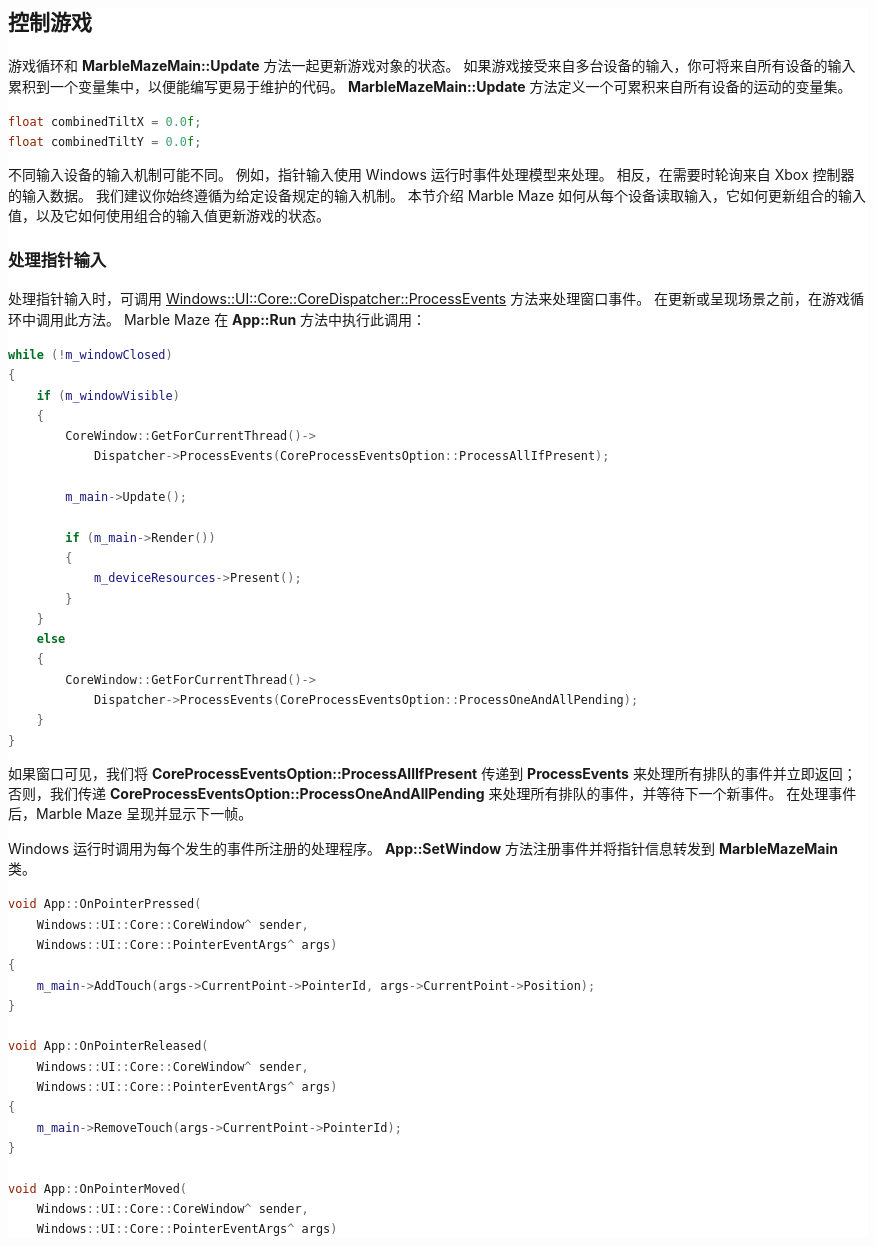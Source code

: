 ##  <a name="controlling-game-play"></a>控制游戏


游戏循环和 **MarbleMazeMain::Update** 方法一起更新游戏对象的状态。 如果游戏接受来自多台设备的输入，你可将来自所有设备的输入累积到一个变量集中，以便能编写更易于维护的代码。 **MarbleMazeMain::Update** 方法定义一个可累积来自所有设备的运动的变量集。

```cpp
float combinedTiltX = 0.0f;
float combinedTiltY = 0.0f;
```

不同输入设备的输入机制可能不同。 例如，指针输入使用 Windows 运行时事件处理模型来处理。 相反，在需要时轮询来自 Xbox 控制器的输入数据。 我们建议你始终遵循为给定设备规定的输入机制。 本节介绍 Marble Maze 如何从每个设备读取输入，它如何更新组合的输入值，以及它如何使用组合的输入值更新游戏的状态。

###  <a name="processing-pointer-input"></a>处理指针输入

处理指针输入时，可调用 [Windows::UI::Core::CoreDispatcher::ProcessEvents](https://docs.microsoft.com/uwp/api/windows.ui.core.coredispatcher.processevents) 方法来处理窗口事件。 在更新或呈现场景之前，在游戏循环中调用此方法。 Marble Maze 在 **App::Run** 方法中执行此调用： 

```cpp
while (!m_windowClosed)
{
    if (m_windowVisible)
    {
        CoreWindow::GetForCurrentThread()->
            Dispatcher->ProcessEvents(CoreProcessEventsOption::ProcessAllIfPresent);

        m_main->Update();

        if (m_main->Render())
        {
            m_deviceResources->Present();
        }
    }
    else
    {
        CoreWindow::GetForCurrentThread()->
            Dispatcher->ProcessEvents(CoreProcessEventsOption::ProcessOneAndAllPending);
    }
}
```

如果窗口可见，我们将 **CoreProcessEventsOption::ProcessAllIfPresent** 传递到 **ProcessEvents** 来处理所有排队的事件并立即返回；否则，我们传递 **CoreProcessEventsOption::ProcessOneAndAllPending** 来处理所有排队的事件，并等待下一个新事件。 在处理事件后，Marble Maze 呈现并显示下一帧。

Windows 运行时调用为每个发生的事件所注册的处理程序。 **App::SetWindow** 方法注册事件并将指针信息转发到 **MarbleMazeMain** 类。

```cpp
void App::OnPointerPressed(
    Windows::UI::Core::CoreWindow^ sender, 
    Windows::UI::Core::PointerEventArgs^ args)
{
    m_main->AddTouch(args->CurrentPoint->PointerId, args->CurrentPoint->Position);
}

void App::OnPointerReleased(
    Windows::UI::Core::CoreWindow^ sender, 
    Windows::UI::Core::PointerEventArgs^ args)
{
    m_main->RemoveTouch(args->CurrentPoint->PointerId);
}

void App::OnPointerMoved(
    Windows::UI::Core::CoreWindow^ sender, 
    Windows::UI::Core::PointerEventArgs^ args)
```